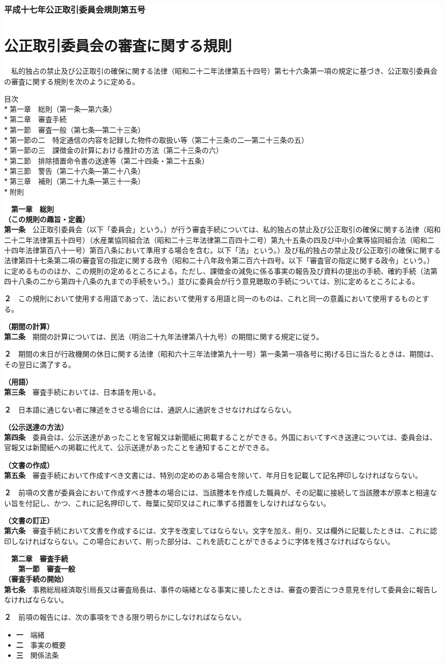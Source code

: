 ### 平成十七年公正取引委員会規則第五号  
# 公正取引委員会の審査に関する規則  
　私的独占の禁止及び公正取引の確保に関する法律（昭和二十二年法律第五十四号）第七十六条第一項の規定に基づき、公正取引委員会の審査に関する規則を次のように定める。  
  
目次  
	* 第一章　総則（第一条―第六条）  
	* 第二章　審査手続  
		* 第一節　審査一般（第七条―第二十三条）  
		* 第一節の二　特定通信の内容を記録した物件の取扱い等（第二十三条の二―第二十三条の五）  
		* 第一節の三　課徴金の計算における推計の方法（第二十三条の六）  
		* 第二節　排除措置命令書の送達等（第二十四条・第二十五条）  
		* 第三節　警告（第二十六条―第二十八条）  
	* 第三章　補則（第二十九条―第三十一条）  
	* 附則  
  
&emsp;**第一章　総則**  
**（この規則の趣旨・定義）**  
**第一条**　公正取引委員会（以下「委員会」という。）が行う審査手続については、私的独占の禁止及び公正取引の確保に関する法律（昭和二十二年法律第五十四号）（水産業協同組合法（昭和二十三年法律第二百四十二号）第九十五条の四及び中小企業等協同組合法（昭和二十四年法律第百八十一号）第百八条において準用する場合を含む。以下「法」という。）及び私的独占の禁止及び公正取引の確保に関する法律第四十七条第二項の審査官の指定に関する政令（昭和二十八年政令第二百六十四号。以下「審査官の指定に関する政令」という。）に定めるもののほか、この規則の定めるところによる。ただし、課徴金の減免に係る事実の報告及び資料の提出の手続、確約手続（法第四十八条の二から第四十八条の九までの手続をいう。）並びに委員会が行う意見聴取の手続については、別に定めるところによる。  
  
**２**　この規則において使用する用語であって、法において使用する用語と同一のものは、これと同一の意義において使用するものとする。  
  
**（期間の計算）**  
**第二条**　期間の計算については、民法（明治二十九年法律第八十九号）の期間に関する規定に従う。  
  
**２**　期間の末日が行政機関の休日に関する法律（昭和六十三年法律第九十一号）第一条第一項各号に掲げる日に当たるときは、期間は、その翌日に満了する。  
  
**（用語）**  
**第三条**　審査手続においては、日本語を用いる。  
  
**２**　日本語に通じない者に陳述をさせる場合には、通訳人に通訳をさせなければならない。  
  
**（公示送達の方法）**  
**第四条**　委員会は、公示送達があったことを官報又は新聞紙に掲載することができる。外国においてすべき送達については、委員会は、官報又は新聞紙への掲載に代えて、公示送達があったことを通知することができる。  
  
**（文書の作成）**  
**第五条**　審査手続において作成すべき文書には、特別の定めのある場合を除いて、年月日を記載して記名押印しなければならない。  
  
**２**　前項の文書が委員会において作成すべき謄本の場合には、当該謄本を作成した職員が、その記載に接続して当該謄本が原本と相違ない旨を付記し、かつ、これに記名押印して、毎葉に契印又はこれに準ずる措置をしなければならない。  
  
**（文書の訂正）**  
**第六条**　審査手続において文書を作成するには、文字を改変してはならない。文字を加え、削り、又は欄外に記載したときは、これに認印しなければならない。この場合において、削った部分は、これを読むことができるように字体を残さなければならない。  
  
&emsp;**第二章　審査手続**  
&emsp;&emsp;**第一節　審査一般**  
**（審査手続の開始）**  
**第七条**　事務総局経済取引局長又は審査局長は、事件の端緒となる事実に接したときは、審査の要否につき意見を付して委員会に報告しなければならない。  
  
**２**　前項の報告には、次の事項をできる限り明らかにしなければならない。  
* **一**　端緒  
* **二**　事実の概要  
* **三**　関係法条  
  